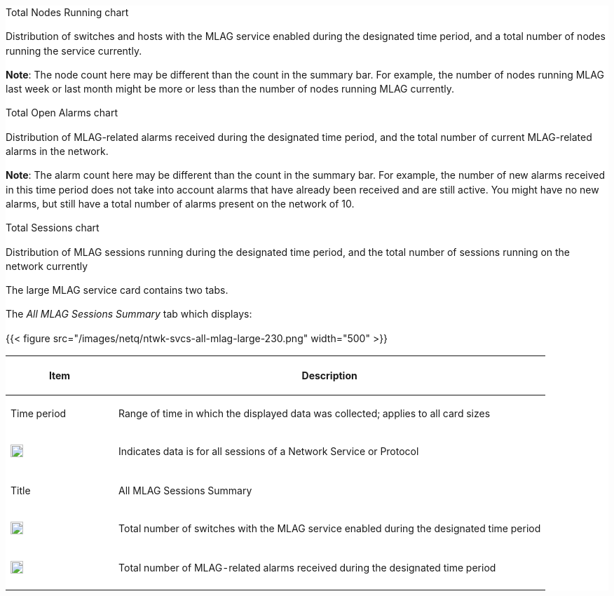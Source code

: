 </tr>
<tr class="even">
<td><p>Total Nodes Running chart</p></td>
<td><p>Distribution of switches and hosts with the MLAG service enabled during the designated time period, and a total number of nodes running the service currently.
<p><strong>Note</strong>: The node count here may be different than the count in the summary bar. For example, the number of nodes running MLAG last week or last month might be more or less than the number of nodes running MLAG currently.</p></td>
</tr>
<tr class="odd">
<td><p>Total Open Alarms chart</p></td>
<td><p>Distribution of MLAG-related alarms received during the designated time period, and the total number of current MLAG-related alarms in the network.</p>
<p><strong>Note</strong>: The alarm count here may be different than the count in the summary bar. For example, the number of new alarms received in this time period does not take into account alarms that have already been received and are still active. You might have no new alarms, but still have a total number of alarms present on the network of 10.</p></td>
</tr>
<tr class="even">
<td><p>Total Sessions chart</p></td>
<td><p>Distribution of MLAG sessions running during the designated time period, and the total number of sessions running on the network currently</p></td>
</tr>
</tbody>
</table>

The large MLAG service card contains two tabs.

The *All MLAG Sessions Summary* tab which displays:

{{< figure src="/images/netq/ntwk-svcs-all-mlag-large-230.png" width="500" >}}

<table>
<colgroup>
<col style="width: 20%" />
<col style="width: 80%" />
</colgroup>
<thead>
<tr class="header">
<th><p>Item</p></th>
<th><p>Description</p></th>
</tr>
</thead>
<tbody>
<tr class="odd">
<td><p>Time period</p></td>
<td><p>Range of time in which the displayed data was collected; applies to all card sizes</p></td>
</tr>
<tr class="even">
<td><p><img src="https://icons.cumulusnetworks.com/05-Internet-Networks-Servers/01-Worldwide-Web/network-information.svg", height="18", width="18"/></p></td>
<td><p>Indicates data is for all sessions of a Network Service or Protocol</p></td>
</tr>
<tr class="odd">
<td><p>Title</p></td>
<td><p>All MLAG Sessions Summary</p></td>
</tr>
<tr class="even">
<td><p><img src="https://icons.cumulusnetworks.com/04-Programing-Apps-Websites/10-Apps/monitor-play.svg", height="18", width="18"/></p></td>
<td><p>Total number of switches with the MLAG service enabled during the designated time period</p></td>
</tr>
<tr class="odd">
<td><p><img src="https://icons.cumulusnetworks.com/01-Interface-Essential/20-Alert/alarm-bell.svg", height="18", width="18"/></p></td>
<td><p>Total number of MLAG-related alarms received during the designated time period</p></td>